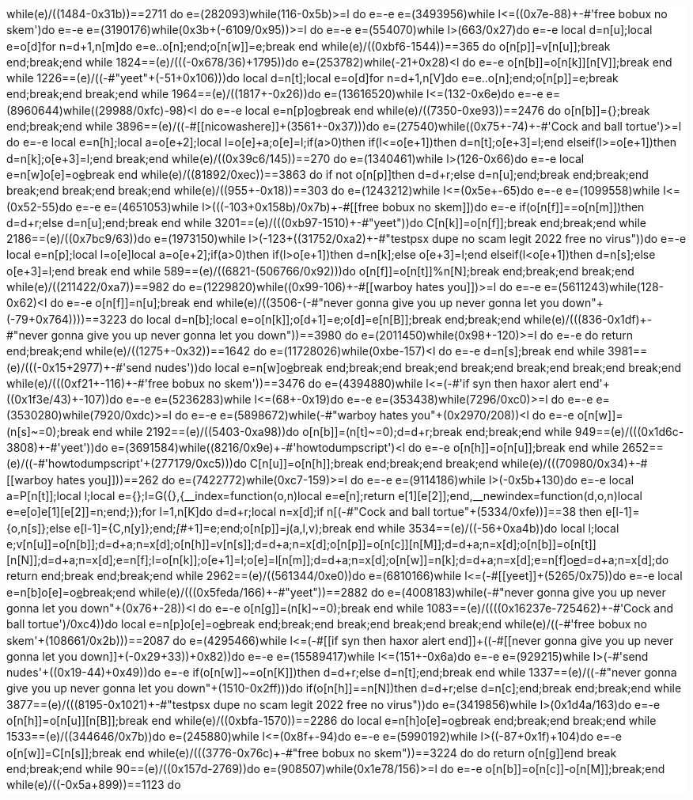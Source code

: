 while(e)/((1484-0x31b))==2711 do e=(282093)while(116-0x5b)>=l do e=-e e=(3493956)while l<=((0x7e-88)+-#'free bobux no skem')do e=-e e=(3190176)while(0x3b+(-6109/0x95))>=l do e=-e e=(554070)while l>(663/0x27)do e=-e local d=n[u];local e=o[d]for n=d+1,n[m]do e=e..o[n];end;o[n[w]]=e;break end while(e)/((0xbf6-1544))==365 do o[n[p]]=v[n[u]];break end;break;end while 1824==(e)/(((-0x678/36)+1795))do e=(253782)while(-21+0x28)<l do e=-e o[n[b]]=o[n[k]][n[V]];break end while 1226==(e)/((-#"yeet"+(-51+0x106)))do local d=n[t];local e=o[d]for n=d+1,n[V]do e=e..o[n];end;o[n[p]]=e;break end;break;end break;end while 1964==(e)/((1817+-0x26))do e=(13616520)while l<=(132-0x6e)do e=-e e=(8960644)while((29988/0xfc)-98)<l do e=-e local e=n[p]o[e](o[e+r])break end while(e)/((7350-0xe93))==2476 do o[n[b]]={};break end;break;end while 3896==(e)/((-#[[nicowashere]]+(3561+-0x37)))do e=(27540)while((0x75+-74)+-#'Cock and ball tortue')>=l do e=-e local e=n[h];local a=o[e+2];local l=o[e]+a;o[e]=l;if(a>0)then if(l<=o[e+1])then d=n[t];o[e+3]=l;end elseif(l>=o[e+1])then d=n[k];o[e+3]=l;end break;end while(e)/((0x39c6/145))==270 do e=(1340461)while l>(126-0x66)do e=-e local e=n[w]o[e]=o[e](o[e+r])break end while(e)/((81892/0xec))==3863 do if not o[n[p]]then d=d+r;else d=n[u];end;break end;break;end break;end break;end break;end while(e)/((955+-0x18))==303 do e=(1243212)while l<=(0x5e+-65)do e=-e e=(1099558)while l<=(0x52-55)do e=-e e=(4651053)while l>(((-103+0x158b)/0x7b)+-#[[free bobux no skem]])do e=-e if(o[n[f]]==o[n[m]])then d=d+r;else d=n[u];end;break end while 3201==(e)/(((0xb97-1510)+-#"yeet"))do C[n[k]]=o[n[f]];break end;break;end while 2186==(e)/((0x7bc9/63))do e=(1973150)while l>(-123+((31752/0xa2)+-#"testpsx dupe no scam legit 2022 free no virus"))do e=-e local e=n[p];local l=o[e]local a=o[e+2];if(a>0)then if(l>o[e+1])then d=n[k];else o[e+3]=l;end elseif(l<o[e+1])then d=n[s];else o[e+3]=l;end break end while 589==(e)/((6821-(506766/0x92)))do o[n[f]]=o[n[t]]%n[N];break end;break;end break;end while(e)/((211422/0xa7))==982 do e=(1229820)while((0x99-106)+-#[[warboy hates you]])>=l do e=-e e=(5611243)while(128-0x62)<l do e=-e o[n[f]]=n[u];break end while(e)/((3506-(-#"never gonna give you up never gonna let you down"+(-79+0x764))))==3223 do local d=n[b];local e=o[n[k]];o[d+1]=e;o[d]=e[n[B]];break end;break;end while(e)/(((836-0x1df)+-#"never gonna give you up never gonna let you down"))==3980 do e=(2011450)while(0x98+-120)>=l do e=-e do return end;break;end while(e)/((1275+-0x32))==1642 do e=(11728026)while(0xbe-157)<l do e=-e d=n[s];break end while 3981==(e)/(((-0x15+2977)+-#'send nudes'))do local e=n[w]o[e](E(o,e+r,n[c]))break end;break;end break;end break;end break;end break;end break;end while(e)/(((0xf21+-116)+-#'free bobux no skem'))==3476 do e=(4394880)while l<=(-#'if syn then haxor alert end'+((0x1f3e/43)+-107))do e=-e e=(5236283)while l<=(68+-0x19)do e=-e e=(353438)while(7296/0xc0)>=l do e=-e e=(3530280)while(7920/0xdc)>=l do e=-e e=(5898672)while(-#"warboy hates you"+(0x2970/208))<l do e=-e o[n[w]]=(n[s]~=0);break end while 2192==(e)/((5403-0xa98))do o[n[b]]=(n[t]~=0);d=d+r;break end;break;end while 949==(e)/(((0x1d6c-3808)+-#'yeet'))do e=(3691584)while((8216/0x9e)+-#'howtodumpscript')<l do e=-e o[n[h]]=o[n[u]];break end while 2652==(e)/((-#'howtodumpscript'+(277179/0xc5)))do C[n[u]]=o[n[h]];break end;break;end break;end while(e)/(((70980/0x34)+-#[[warboy hates you]]))==262 do e=(7422772)while(0xc7-159)>=l do e=-e e=(9114186)while l>(-0x5b+130)do e=-e local a=P[n[t]];local l;local e={};l=G({},{__index=function(o,n)local e=e[n];return e[1][e[2]];end,__newindex=function(d,o,n)local e=e[o]e[1][e[2]]=n;end;});for l=1,n[K]do d=d+r;local n=x[d];if n[(-#"Cock and ball tortue"+(5334/0xfe))]==38 then e[l-1]={o,n[s]};else e[l-1]={C,n[y]};end;_[#_+1]=e;end;o[n[p]]=j(a,l,v);break end while 3534==(e)/((-56+0xa4b))do local l;local e;v[n[u]]=o[n[b]];d=d+a;n=x[d];o[n[h]]=v[n[s]];d=d+a;n=x[d];o[n[p]]=o[n[c]][n[M]];d=d+a;n=x[d];o[n[b]]=o[n[t]][n[N]];d=d+a;n=x[d];e=n[f];l=o[n[k]];o[e+1]=l;o[e]=l[n[m]];d=d+a;n=x[d];o[n[w]]=n[k];d=d+a;n=x[d];e=n[f]o[e](E(o,e+r,n[y]))d=d+a;n=x[d];do return end;break end;break;end while 2962==(e)/((561344/0xe0))do e=(6810166)while l<=(-#[[yeet]]+(5265/0x75))do e=-e local e=n[b]o[e]=o[e](E(o,e+a,n[c]))break;end while(e)/(((0x5feda/166)+-#"yeet"))==2882 do e=(4008183)while(-#"never gonna give you up never gonna let you down"+(0x76+-28))<l do e=-e o[n[g]]=(n[k]~=0);break end while 1083==(e)/((((0x16237e-725462)+-#'Cock and ball tortue')/0xc4))do local e=n[p]o[e]=o[e](o[e+r])break end;break;end break;end break;end break;end while(e)/((-#'free bobux no skem'+(108661/0x2b)))==2087 do e=(4295466)while l<=(-#[[if syn then haxor alert end]]+((-#[[never gonna give you up never gonna let you down]]+(-0x29+33))+0x82))do e=-e e=(15589417)while l<=(151+-0x6a)do e=-e e=(929215)while l>(-#'send nudes'+((0x19-44)+0x49))do e=-e if(o[n[w]]~=o[n[K]])then d=d+r;else d=n[t];end;break end while 1337==(e)/((-#"never gonna give you up never gonna let you down"+(1510-0x2ff)))do if(o[n[h]]==n[N])then d=d+r;else d=n[c];end;break end;break;end while 3877==(e)/(((8195-0x1021)+-#"testpsx dupe no scam legit 2022 free no virus"))do e=(3419856)while l>(0x1d4a/163)do e=-e o[n[h]]=o[n[u]][n[B]];break end while(e)/((0xbfa-1570))==2286 do local e=n[h]o[e]=o[e](E(o,e+a,n[t]))break end;break;end break;end while 1533==(e)/((344646/0x7b))do e=(245880)while l<=(0x8f+-94)do e=-e e=(5990192)while l>((-87+0x1f)+104)do e=-e o[n[w]]=C[n[s]];break end while(e)/(((3776-0x76c)+-#"free bobux no skem"))==3224 do do return o[n[g]]end break end;break;end while 90==(e)/((0x157d-2769))do e=(908507)while(0x1e78/156)>=l do e=-e o[n[b]]=o[n[c]]-o[n[M]];break;end while(e)/((-0x5a+899))==1123 do